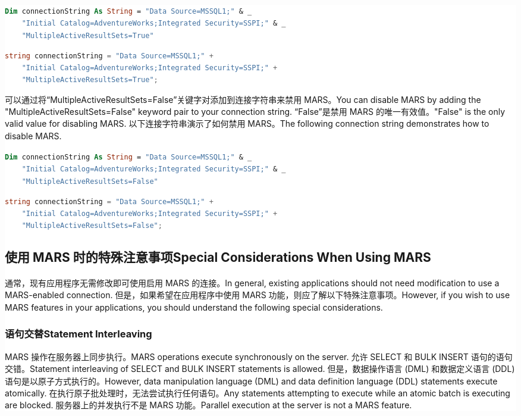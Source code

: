 ```vb  
Dim connectionString As String = "Data Source=MSSQL1;" & _  
    "Initial Catalog=AdventureWorks;Integrated Security=SSPI;" & _  
    "MultipleActiveResultSets=True"  
```  
  
```csharp  
string connectionString = "Data Source=MSSQL1;" +
    "Initial Catalog=AdventureWorks;Integrated Security=SSPI;" +  
    "MultipleActiveResultSets=True";  
```  
  
 <span data-ttu-id="859ff-115">可以通过将“MultipleActiveResultSets=False”关键字对添加到连接字符串来禁用 MARS。</span><span class="sxs-lookup"><span data-stu-id="859ff-115">You can disable MARS by adding the "MultipleActiveResultSets=False" keyword pair to your connection string.</span></span> <span data-ttu-id="859ff-116">“False”是禁用 MARS 的唯一有效值。</span><span class="sxs-lookup"><span data-stu-id="859ff-116">"False" is the only valid value for disabling MARS.</span></span> <span data-ttu-id="859ff-117">以下连接字符串演示了如何禁用 MARS。</span><span class="sxs-lookup"><span data-stu-id="859ff-117">The following connection string demonstrates how to disable MARS.</span></span>  
  
```vb  
Dim connectionString As String = "Data Source=MSSQL1;" & _  
    "Initial Catalog=AdventureWorks;Integrated Security=SSPI;" & _  
    "MultipleActiveResultSets=False"  
```  
  
```csharp  
string connectionString = "Data Source=MSSQL1;" +
    "Initial Catalog=AdventureWorks;Integrated Security=SSPI;" +  
    "MultipleActiveResultSets=False";  
```  
  
## <a name="special-considerations-when-using-mars"></a><span data-ttu-id="859ff-118">使用 MARS 时的特殊注意事项</span><span class="sxs-lookup"><span data-stu-id="859ff-118">Special Considerations When Using MARS</span></span>  

 <span data-ttu-id="859ff-119">通常，现有应用程序无需修改即可使用启用 MARS 的连接。</span><span class="sxs-lookup"><span data-stu-id="859ff-119">In general, existing applications should not need modification to use a MARS-enabled connection.</span></span> <span data-ttu-id="859ff-120">但是，如果希望在应用程序中使用 MARS 功能，则应了解以下特殊注意事项。</span><span class="sxs-lookup"><span data-stu-id="859ff-120">However, if you wish to use MARS features in your applications, you should understand the following special considerations.</span></span>  
  
### <a name="statement-interleaving"></a><span data-ttu-id="859ff-121">语句交替</span><span class="sxs-lookup"><span data-stu-id="859ff-121">Statement Interleaving</span></span>  

 <span data-ttu-id="859ff-122">MARS 操作在服务器上同步执行。</span><span class="sxs-lookup"><span data-stu-id="859ff-122">MARS operations execute synchronously on the server.</span></span> <span data-ttu-id="859ff-123">允许 SELECT 和 BULK INSERT 语句的语句交错。</span><span class="sxs-lookup"><span data-stu-id="859ff-123">Statement interleaving of SELECT and BULK INSERT statements is allowed.</span></span> <span data-ttu-id="859ff-124">但是，数据操作语言 (DML) 和数据定义语言 (DDL) 语句是以原子方式执行的。</span><span class="sxs-lookup"><span data-stu-id="859ff-124">However, data manipulation language (DML) and data definition language (DDL) statements execute atomically.</span></span> <span data-ttu-id="859ff-125">在执行原子批处理时，无法尝试执行任何语句。</span><span class="sxs-lookup"><span data-stu-id="859ff-125">Any statements attempting to execute while an atomic batch is executing are blocked.</span></span> <span data-ttu-id="859ff-126">服务器上的并发执行不是 MARS 功能。</span><span class="sxs-lookup"><span data-stu-id="859ff-126">Parallel execution at the server is not a MARS feature.</span></span>  
  